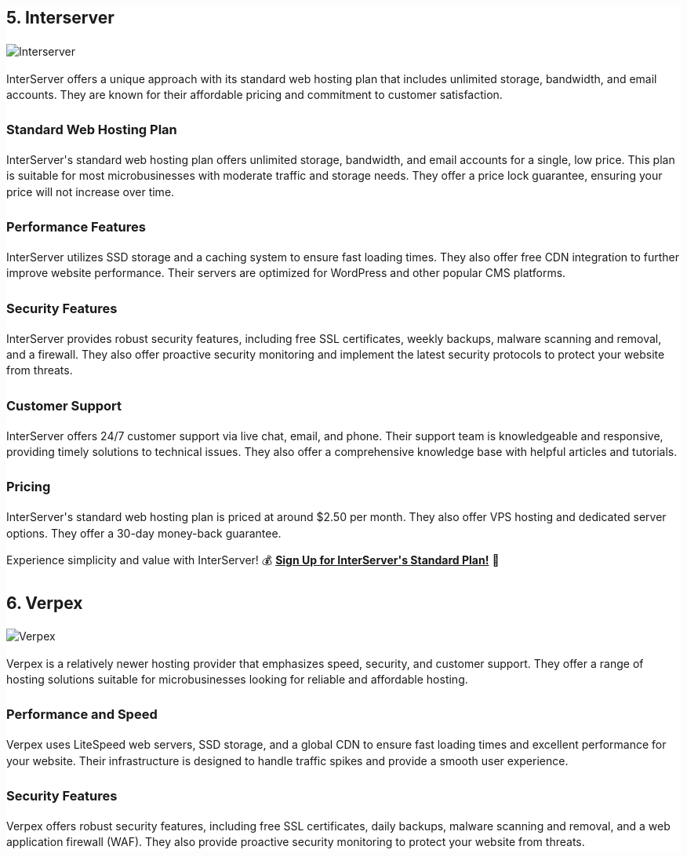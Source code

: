 ## 5. Interserver

![Interserver](https://i.imgur.com/OM5dOEW.jpeg "Interserver Hosting")

InterServer offers a unique approach with its standard web hosting plan that includes unlimited storage, bandwidth, and email accounts. They are known for their affordable pricing and commitment to customer satisfaction.

### Standard Web Hosting Plan
InterServer's standard web hosting plan offers unlimited storage, bandwidth, and email accounts for a single, low price. This plan is suitable for most microbusinesses with moderate traffic and storage needs. They offer a price lock guarantee, ensuring your price will not increase over time.

### Performance Features
InterServer utilizes SSD storage and a caching system to ensure fast loading times. They also offer free CDN integration to further improve website performance. Their servers are optimized for WordPress and other popular CMS platforms.

### Security Features
InterServer provides robust security features, including free SSL certificates, weekly backups, malware scanning and removal, and a firewall. They also offer proactive security monitoring and implement the latest security protocols to protect your website from threats.

### Customer Support
InterServer offers 24/7 customer support via live chat, email, and phone. Their support team is knowledgeable and responsive, providing timely solutions to technical issues. They also offer a comprehensive knowledge base with helpful articles and tutorials.

### Pricing
InterServer's standard web hosting plan is priced at around $2.50 per month. They also offer VPS hosting and dedicated server options. They offer a 30-day money-back guarantee.

Experience simplicity and value with InterServer! 💰 [**Sign Up for InterServer's Standard Plan!**](https://snipitx.com/interserver-jy) 💼

## 6. Verpex

![Verpex](https://i.imgur.com/6x5LhiS.jpeg "Verpex Hosting")

Verpex is a relatively newer hosting provider that emphasizes speed, security, and customer support. They offer a range of hosting solutions suitable for microbusinesses looking for reliable and affordable hosting.

### Performance and Speed
Verpex uses LiteSpeed web servers, SSD storage, and a global CDN to ensure fast loading times and excellent performance for your website. Their infrastructure is designed to handle traffic spikes and provide a smooth user experience.

### Security Features
Verpex offers robust security features, including free SSL certificates, daily backups, malware scanning and removal, and a web application firewall (WAF). They also provide proactive security monitoring to protect your website from threats.
